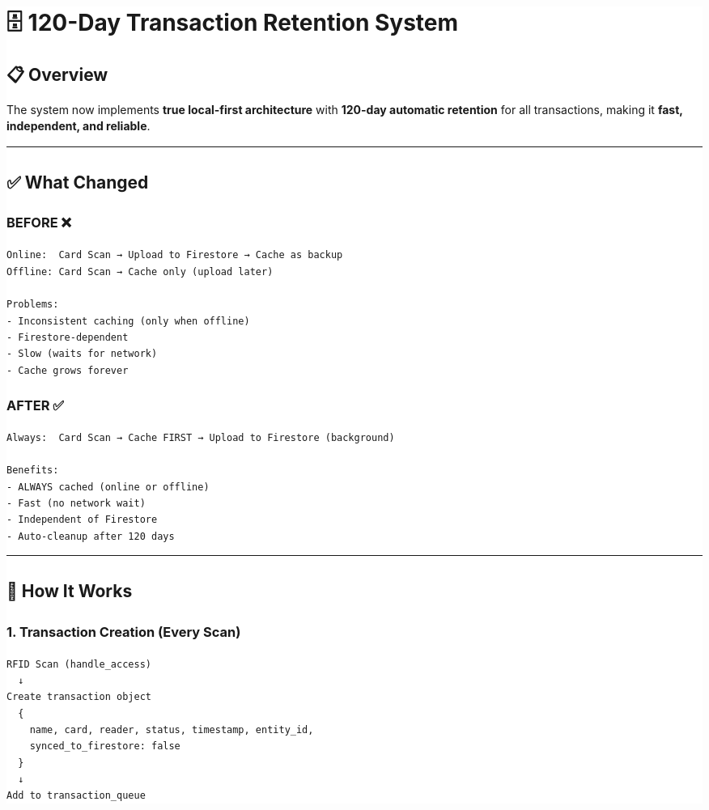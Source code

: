 # 🗄️ 120-Day Transaction Retention System

## 📋 Overview

The system now implements **true local-first architecture** with **120-day automatic retention** for all transactions, making it **fast, independent, and reliable**.

---

## ✅ What Changed

### **BEFORE** ❌
```
Online:  Card Scan → Upload to Firestore → Cache as backup
Offline: Card Scan → Cache only (upload later)

Problems:
- Inconsistent caching (only when offline)
- Firestore-dependent
- Slow (waits for network)
- Cache grows forever
```

### **AFTER** ✅
```
Always:  Card Scan → Cache FIRST → Upload to Firestore (background)

Benefits:
- ALWAYS cached (online or offline)
- Fast (no network wait)
- Independent of Firestore
- Auto-cleanup after 120 days
```

---

## 🔄 How It Works

### **1. Transaction Creation (Every Scan)**
```
RFID Scan (handle_access)
  ↓
Create transaction object
  {
    name, card, reader, status, timestamp, entity_id,
    synced_to_firestore: false
  }
  ↓
Add to transaction_queue
```
